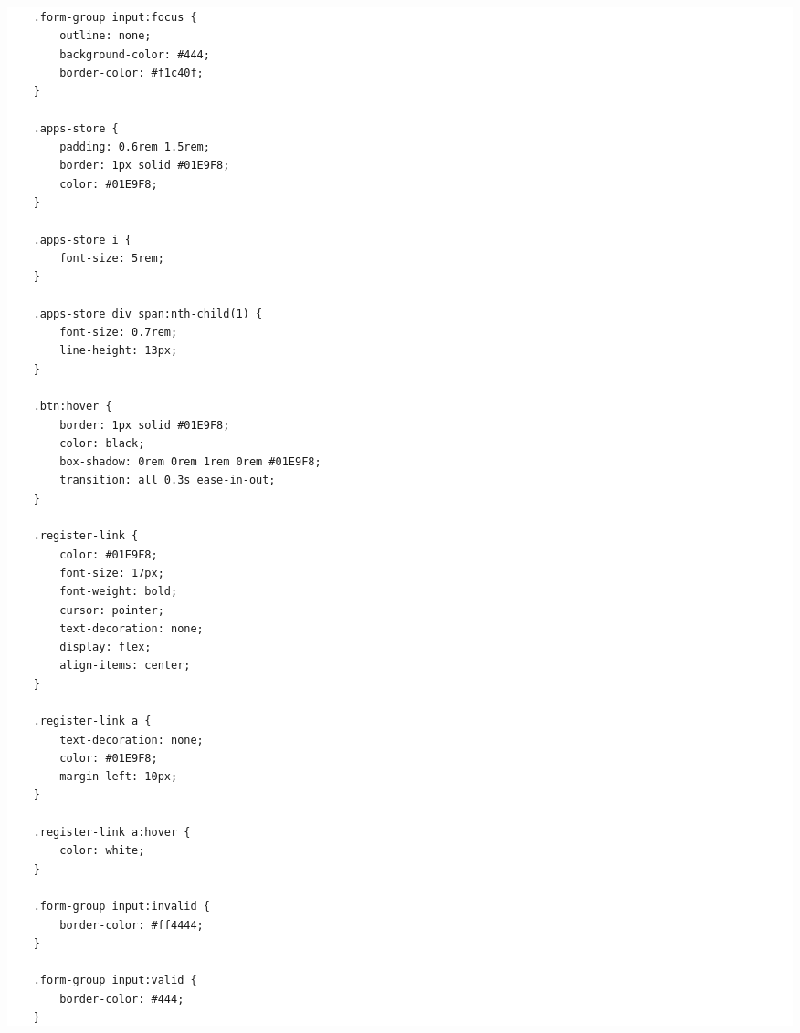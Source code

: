         .form-group input:focus {
            outline: none;
            background-color: #444;
            border-color: #f1c40f;
        }

        .apps-store {
            padding: 0.6rem 1.5rem;
            border: 1px solid #01E9F8;
            color: #01E9F8;
        }

        .apps-store i {
            font-size: 5rem;
        }

        .apps-store div span:nth-child(1) {
            font-size: 0.7rem;
            line-height: 13px;
        }

        .btn:hover {
            border: 1px solid #01E9F8;
            color: black;
            box-shadow: 0rem 0rem 1rem 0rem #01E9F8;
            transition: all 0.3s ease-in-out;
        }

        .register-link {
            color: #01E9F8;
            font-size: 17px;
            font-weight: bold;
            cursor: pointer;
            text-decoration: none;
            display: flex;
            align-items: center;
        }

        .register-link a {
            text-decoration: none;
            color: #01E9F8;
            margin-left: 10px;
        }

        .register-link a:hover {
            color: white;
        }

        .form-group input:invalid {
            border-color: #ff4444;
        }

        .form-group input:valid {
            border-color: #444;
        }
